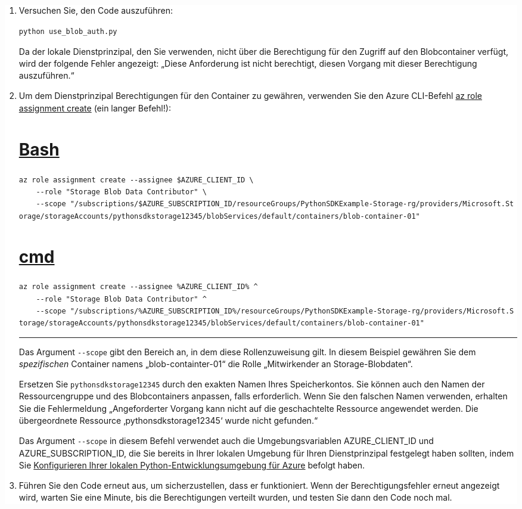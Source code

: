 1. Versuchen Sie, den Code auszuführen:

    ```bash
    python use_blob_auth.py
    ```

    Da der lokale Dienstprinzipal, den Sie verwenden, nicht über die Berechtigung für den Zugriff auf den Blobcontainer verfügt, wird der folgende Fehler angezeigt: „Diese Anforderung ist nicht berechtigt, diesen Vorgang mit dieser Berechtigung auszuführen.“

1. Um dem Dienstprinzipal Berechtigungen für den Container zu gewähren, verwenden Sie den Azure CLI-Befehl [az role assignment create](/cli/azure/role/assignment?view=azure-cli-latest#az-role-assignment-create) (ein langer Befehl!):

    # <a name="bash"></a>[Bash](#tab/bash)

    ```azurecli
    az role assignment create --assignee $AZURE_CLIENT_ID \
        --role "Storage Blob Data Contributor" \
        --scope "/subscriptions/$AZURE_SUBSCRIPTION_ID/resourceGroups/PythonSDKExample-Storage-rg/providers/Microsoft.Storage/storageAccounts/pythonsdkstorage12345/blobServices/default/containers/blob-container-01"
    ```

    # <a name="cmd"></a>[cmd](#tab/cmd)

    ```azurecli
    az role assignment create --assignee %AZURE_CLIENT_ID% ^
        --role "Storage Blob Data Contributor" ^
        --scope "/subscriptions/%AZURE_SUBSCRIPTION_ID%/resourceGroups/PythonSDKExample-Storage-rg/providers/Microsoft.Storage/storageAccounts/pythonsdkstorage12345/blobServices/default/containers/blob-container-01"
    ```

    ---

    Das Argument `--scope` gibt den Bereich an, in dem diese Rollenzuweisung gilt. In diesem Beispiel gewähren Sie dem *spezifischen* Container namens „blob-containter-01“ die Rolle „Mitwirkender an Storage-Blobdaten“.

    Ersetzen Sie `pythonsdkstorage12345` durch den exakten Namen Ihres Speicherkontos. Sie können auch den Namen der Ressourcengruppe und des Blobcontainers anpassen, falls erforderlich. Wenn Sie den falschen Namen verwenden, erhalten Sie die Fehlermeldung „Angeforderter Vorgang kann nicht auf die geschachtelte Ressource angewendet werden. Die übergeordnete Ressource ‚pythonsdkstorage12345‘ wurde nicht gefunden.“

    Das Argument `--scope` in diesem Befehl verwendet auch die Umgebungsvariablen AZURE_CLIENT_ID und AZURE_SUBSCRIPTION_ID, die Sie bereits in Ihrer lokalen Umgebung für Ihren Dienstprinzipal festgelegt haben sollten, indem Sie [Konfigurieren Ihrer lokalen Python-Entwicklungsumgebung für Azure](configure-local-development-environment.md) befolgt haben.

1. Führen Sie den Code erneut aus, um sicherzustellen, dass er funktioniert. Wenn der Berechtigungsfehler erneut angezeigt wird, warten Sie eine Minute, bis die Berechtigungen verteilt wurden, und testen Sie dann den Code noch mal.
